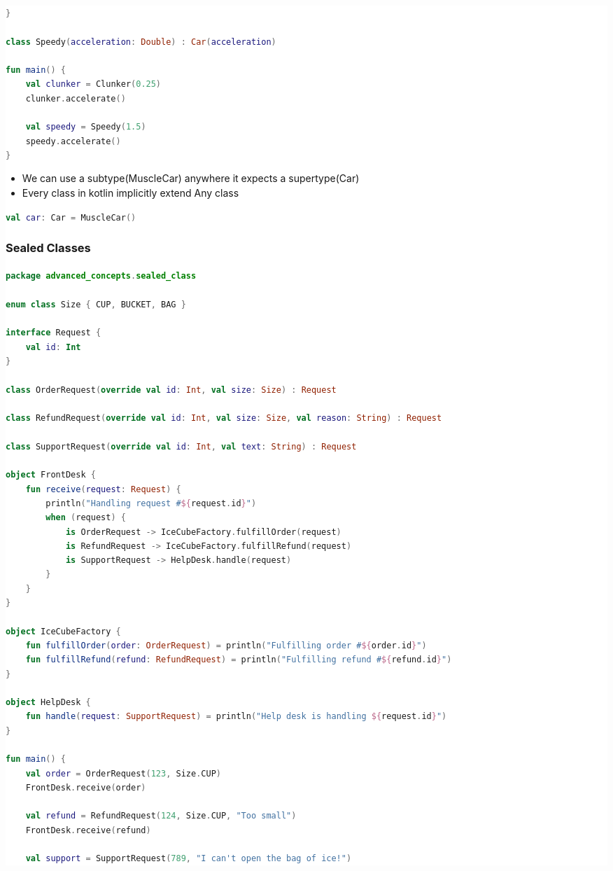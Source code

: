 ```kt
}

class Speedy(acceleration: Double) : Car(acceleration)

fun main() {
    val clunker = Clunker(0.25)
    clunker.accelerate()

    val speedy = Speedy(1.5)
    speedy.accelerate()
}
```

- We can use a subtype(MuscleCar) anywhere it expects a supertype(Car)
- Every class in kotlin implicitly extend Any class

```kt
val car: Car = MuscleCar()
```

### Sealed Classes

```kt
package advanced_concepts.sealed_class

enum class Size { CUP, BUCKET, BAG }

interface Request {
    val id: Int
}

class OrderRequest(override val id: Int, val size: Size) : Request

class RefundRequest(override val id: Int, val size: Size, val reason: String) : Request

class SupportRequest(override val id: Int, val text: String) : Request

object FrontDesk {
    fun receive(request: Request) {
        println("Handling request #${request.id}")
        when (request) {
            is OrderRequest -> IceCubeFactory.fulfillOrder(request)
            is RefundRequest -> IceCubeFactory.fulfillRefund(request)
            is SupportRequest -> HelpDesk.handle(request)
        }
    }
}

object IceCubeFactory {
    fun fulfillOrder(order: OrderRequest) = println("Fulfilling order #${order.id}")
    fun fulfillRefund(refund: RefundRequest) = println("Fulfilling refund #${refund.id}")
}

object HelpDesk {
    fun handle(request: SupportRequest) = println("Help desk is handling ${request.id}")
}

fun main() {
    val order = OrderRequest(123, Size.CUP)
    FrontDesk.receive(order)

    val refund = RefundRequest(124, Size.CUP, "Too small")
    FrontDesk.receive(refund)

    val support = SupportRequest(789, "I can't open the bag of ice!")
```